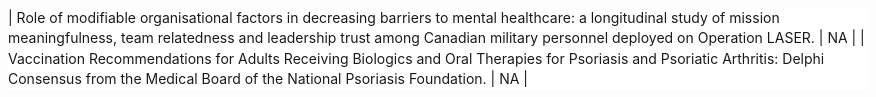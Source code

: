 | Role of modifiable organisational factors in decreasing barriers to mental healthcare: a longitudinal study of mission meaningfulness, team relatedness and leadership trust among Canadian military personnel deployed on Operation LASER.                                        | NA                                                                                                                                                                                                                                                                                                                                                                                                                                                                                                                                                                                                                                                                                                                                                                                                                                                                                                                                                                                                                                                                                                                                                                                                                                                                                                                                                                                                                                                                                                                                                                                                                                                                                                                                                                                                                                                                                                                                                                        |
| Vaccination Recommendations for Adults Receiving Biologics and Oral Therapies for Psoriasis and Psoriatic Arthritis: Delphi Consensus from the Medical Board of the National Psoriasis Foundation.                                                                                 | NA                                                                                                                                                                                                                                                                                                                                                                                                                                                                                                                                                                                                                                                                                                                                                                                                                                                                                                                                                                                                                                                                                                                                                                                                                                                                                                                                                                                                                                                                                                                                                                                                                                                                                                                                                                                                                                                                                                                                                                        |